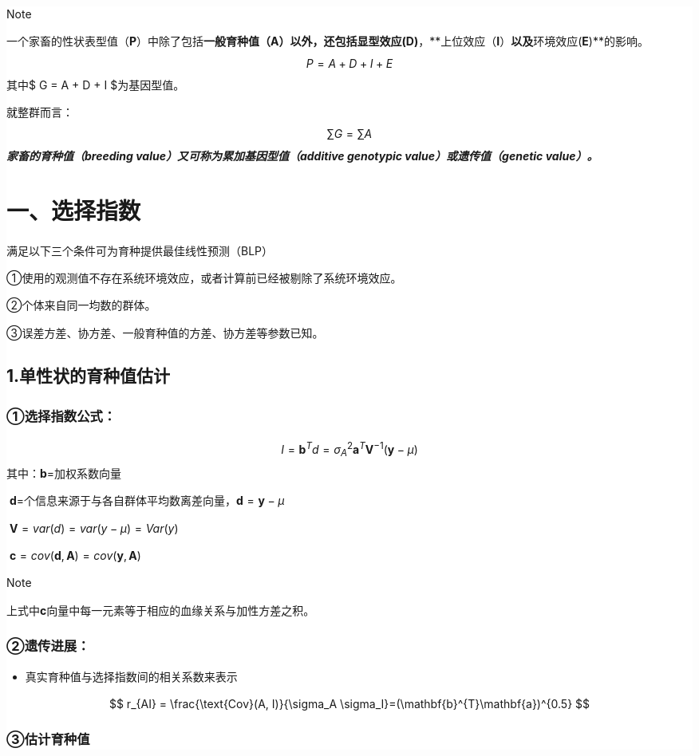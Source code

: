 > [!NOTE]
>
> 一个家畜的性状表型值（$\mathbf{P}$）中除了包括**一般育种值（$\mathbf{A}$）**以外，还包**括显型效应($\mathbf{D}$)**，**上位效应（$\mathbf{I}$）**以及**环境效应($\mathbf{E}$)**的影响。
> $$
> P = A + D + I + E 
> $$
> 其中$ G = A + D + I  $为基因型值。
>
> 就整群而言：
> $$
>  \sum G = \sum A 
> $$
> ***家畜的育种值（breeding value）又可称为累加基因型值（additive genotypic value）或遗传值（genetic value）。*** 

# 一、选择指数

满足以下三个条件可为育种提供最佳线性预测（BLP）

&#9312;使用的观测值不存在系统环境效应，或者计算前已经被剔除了系统环境效应。

&#9313;个体来自同一均数的群体。

&#9314;误差方差、协方差、一般育种值的方差、协方差等参数已知。

## 1.单性状的育种值估计

### &#9312;选择指数公式：

$$
I=\mathbf{b}^{T}d=\sigma_{A}^{2}\mathbf{a}^{T}\mathbf{V}^{-1}(\mathbf{y}-\mu)
$$
其中：$\mathbf{b}$=加权系数向量

​	    $\mathbf{d}$=个信息来源于与各自群体平均数离差向量，$\mathbf{d}=\mathbf{y}-\mu$

​	    $\mathbf{V}=var(d)=var(y-\mu)=Var(y)$

​	    $\mathbf{c}=cov(\mathbf{d},\mathbf{A})=cov(\mathbf{y},\mathbf{A})$

> [!NOTE]
>
> 上式中$\mathbf{c}$向量中每一元素等于相应的血缘关系与加性方差之积。

### &#9313;**遗传进展**：

*  真实育种值与选择指数间的相关系数来表示

$$
r_{AI} = \frac{\text{Cov}(A, I)}{\sigma_A \sigma_I}=(\mathbf{b}^{T}\mathbf{a})^{0.5}
$$

### &#9314;估计育种值
